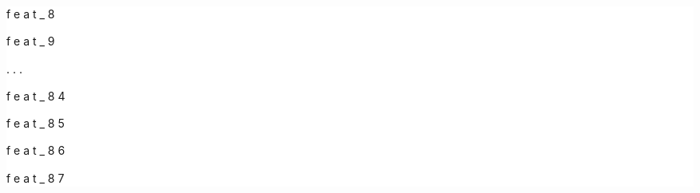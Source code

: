  
 
 
 
 
 
f
e
a
t
_
8
 
 
f
e
a
t
_
9
 
 
.
.
.
 
 
f
e
a
t
_
8
4
 
 
f
e
a
t
_
8
5
 
 
f
e
a
t
_
8
6
 
 
f
e
a
t
_
8
7
 